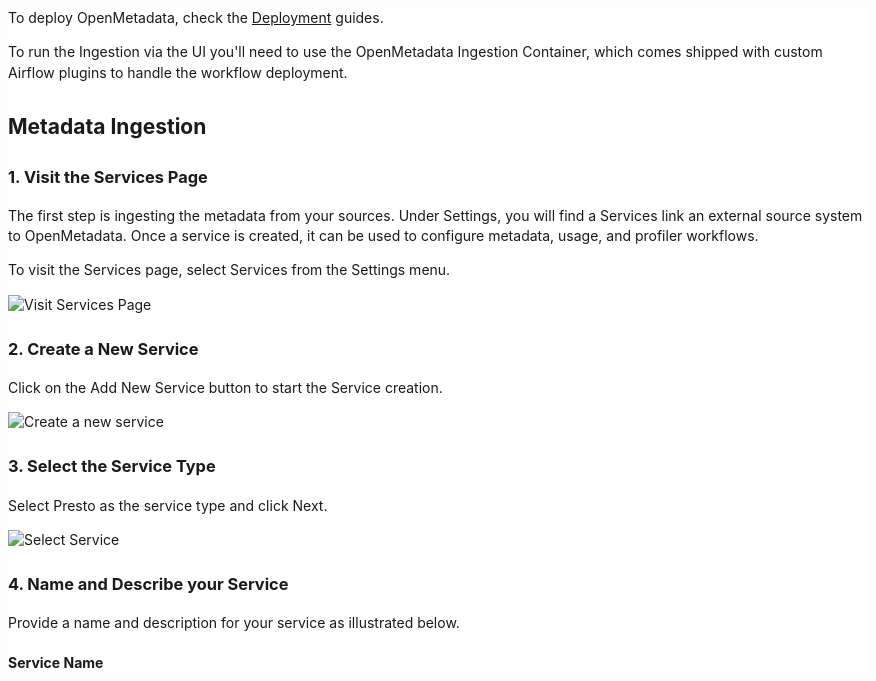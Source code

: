 <InlineCallout color="violet-70" icon="description" bold="OpenMetadata 0.12 or later" href="/deployment">
To deploy OpenMetadata, check the <a href="/deployment">Deployment</a> guides.
</InlineCallout>

To run the Ingestion via the UI you'll need to use the OpenMetadata Ingestion Container, which comes shipped with
custom Airflow plugins to handle the workflow deployment.

## Metadata Ingestion

### 1. Visit the Services Page

The first step is ingesting the metadata from your sources. Under
Settings, you will find a Services link an external source system to
OpenMetadata. Once a service is created, it can be used to configure
metadata, usage, and profiler workflows.

To visit the Services page, select Services from the Settings menu.

<Image
src="/images/openmetadata/connectors/visit-services.png"
alt="Visit Services Page"
caption="Find Services under the Settings menu"
/>

### 2. Create a New Service

Click on the Add New Service button to start the Service creation.

<Image
src="/images/openmetadata/connectors/create-service.png"
alt="Create a new service"
caption="Add a new Service from the Services page"
/>

### 3. Select the Service Type

Select Presto as the service type and click Next.

<div className="w-100 flex justify-center">
<Image
  src="/images/openmetadata/connectors/presto/select-service.png"
  alt="Select Service"
  caption="Select your service from the list"
/>
</div>

### 4. Name and Describe your Service

Provide a name and description for your service as illustrated below.

#### Service Name
